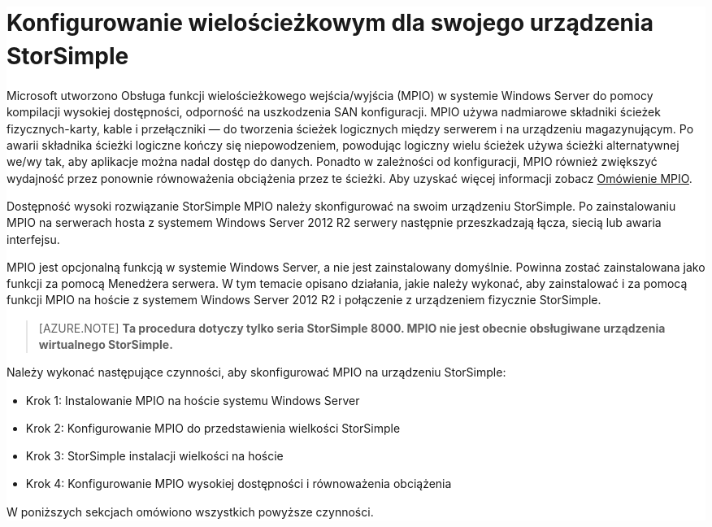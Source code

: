 <properties 
   pageTitle="Konfigurowanie MPIO dla swojego urządzenia StorSimple | Microsoft Azure"
   description="W tym artykule opisano sposób konfigurowania wielościeżkowego wejścia/wyjścia (MPIO) dla danego urządzenia StorSimple połączony z systemem Windows Server 2012 R2 hosta."
   services="storsimple"
   documentationCenter=""
   authors="alkohli"
   manager="carmonm"
   editor="" />
<tags 
   ms.service="storsimple"
   ms.devlang="NA"
   ms.topic="article"
   ms.tgt_pltfrm="NA"
   ms.workload="NA"
   ms.date="08/17/2016"
   ms.author="alkohli" />

# <a name="configure-multipath-io-for-your-storsimple-device"></a>Konfigurowanie wielościeżkowym dla swojego urządzenia StorSimple

Microsoft utworzono Obsługa funkcji wielościeżkowego wejścia/wyjścia (MPIO) w systemie Windows Server do pomocy kompilacji wysokiej dostępności, odporność na uszkodzenia SAN konfiguracji. MPIO używa nadmiarowe składniki ścieżek fizycznych-karty, kable i przełączniki — do tworzenia ścieżek logicznych między serwerem i na urządzeniu magazynującym. Po awarii składnika ścieżki logiczne kończy się niepowodzeniem, powodując logiczny wielu ścieżek używa ścieżki alternatywnej we/wy tak, aby aplikacje można nadal dostęp do danych. Ponadto w zależności od konfiguracji, MPIO również zwiększyć wydajność przez ponownie równoważenia obciążenia przez te ścieżki. Aby uzyskać więcej informacji zobacz [Omówienie MPIO](https://technet.microsoft.com/library/cc725907.aspx "Omówienie MPIO i funkcje").  

Dostępność wysoki rozwiązanie StorSimple MPIO należy skonfigurować na swoim urządzeniu StorSimple. Po zainstalowaniu MPIO na serwerach hosta z systemem Windows Server 2012 R2 serwery następnie przeszkadzają łącza, siecią lub awaria interfejsu. 

MPIO jest opcjonalną funkcją w systemie Windows Server, a nie jest zainstalowany domyślnie. Powinna zostać zainstalowana jako funkcji za pomocą Menedżera serwera. W tym temacie opisano działania, jakie należy wykonać, aby zainstalować i za pomocą funkcji MPIO na hoście z systemem Windows Server 2012 R2 i połączenie z urządzeniem fizycznie StorSimple.

>[AZURE.NOTE] **Ta procedura dotyczy tylko seria StorSimple 8000. MPIO nie jest obecnie obsługiwane urządzenia wirtualnego StorSimple.**

Należy wykonać następujące czynności, aby skonfigurować MPIO na urządzeniu StorSimple:

- Krok 1: Instalowanie MPIO na hoście systemu Windows Server

- Krok 2: Konfigurowanie MPIO do przedstawienia wielkości StorSimple

- Krok 3: StorSimple instalacji wielkości na hoście

- Krok 4: Konfigurowanie MPIO wysokiej dostępności i równoważenia obciążenia

W poniższych sekcjach omówiono wszystkich powyższe czynności.
